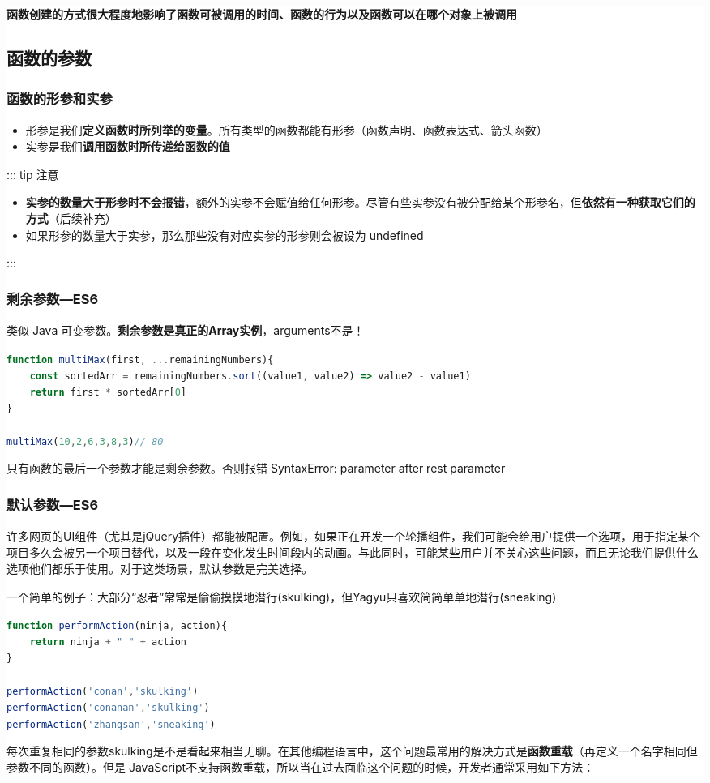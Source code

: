 **函数创建的方式很大程度地影响了函数可被调用的时间、函数的行为以及函数可以在哪个对象上被调用**





## 函数的参数

### 函数的形参和实参

*   形参是我们**定义函数时所列举的变量**。所有类型的函数都能有形参（函数声明、函数表达式、箭头函数）
*   实参是我们**调用函数时所传递给函数的值**

::: tip 注意

*   **实参的数量大于形参时不会报错**，额外的实参不会赋值给任何形参。尽管有些实参没有被分配给某个形参名，但**依然有一种获取它们的方式**（后续补充）
*   如果形参的数量大于实参，那么那些没有对应实参的形参则会被设为 undefined

:::



### 剩余参数—ES6

类似 Java 可变参数。**剩余参数是真正的Array实例**，arguments不是！

```js
function multiMax(first, ...remainingNumbers){
    const sortedArr = remainingNumbers.sort((value1, value2) => value2 - value1)
    return first * sortedArr[0]
}

multiMax(10,2,6,3,8,3)// 80
```

只有函数的最后一个参数才能是剩余参数。否则报错 SyntaxError: parameter after rest parameter



### 默认参数—ES6

许多网页的UI组件（尤其是jQuery插件）都能被配置。例如，如果正在开发一个轮播组件，我们可能会给用户提供一个选项，用于指定某个项目多久会被另一个项目替代，以及一段在变化发生时间段内的动画。与此同时，可能某些用户并不关心这些问题，而且无论我们提供什么选项他们都乐于使用。对于这类场景，默认参数是完美选择。

一个简单的例子：大部分“忍者”常常是偷偷摸摸地潜行(skulking)，但Yagyu只喜欢简简单单地潜行(sneaking)

```js
function performAction(ninja, action){
    return ninja + " " + action
}

performAction('conan','skulking')
performAction('conanan','skulking')
performAction('zhangsan','sneaking')
```

每次重复相同的参数skulking是不是看起来相当无聊。在其他编程语言中，这个问题最常用的解决方式是**函数重载**（再定义一个名字相同但参数不同的函数）。但是 JavaScript不支持函数重载，所以当在过去面临这个问题的时候，开发者通常采用如下方法：
